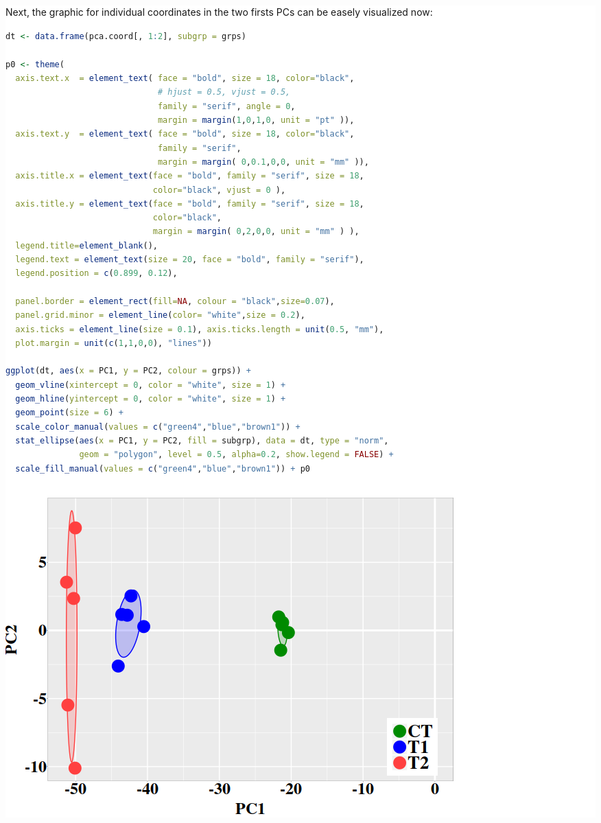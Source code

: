 Next, the graphic for individual coordinates in the two firsts PCs can 
be easely visualized now:


```r
dt <- data.frame(pca.coord[, 1:2], subgrp = grps)

p0 <- theme(
  axis.text.x  = element_text( face = "bold", size = 18, color="black",
                               # hjust = 0.5, vjust = 0.5, 
                               family = "serif", angle = 0,
                               margin = margin(1,0,1,0, unit = "pt" )),
  axis.text.y  = element_text( face = "bold", size = 18, color="black", 
                               family = "serif",
                               margin = margin( 0,0.1,0,0, unit = "mm" )),
  axis.title.x = element_text(face = "bold", family = "serif", size = 18,
                              color="black", vjust = 0 ),
  axis.title.y = element_text(face = "bold", family = "serif", size = 18,
                              color="black", 
                              margin = margin( 0,2,0,0, unit = "mm" ) ),
  legend.title=element_blank(),
  legend.text = element_text(size = 20, face = "bold", family = "serif"),
  legend.position = c(0.899, 0.12),
  
  panel.border = element_rect(fill=NA, colour = "black",size=0.07),
  panel.grid.minor = element_line(color= "white",size = 0.2),
  axis.ticks = element_line(size = 0.1), axis.ticks.length = unit(0.5, "mm"),
  plot.margin = unit(c(1,1,0,0), "lines")) 

ggplot(dt, aes(x = PC1, y = PC2, colour = grps)) + 
  geom_vline(xintercept = 0, color = "white", size = 1) +
  geom_hline(yintercept = 0, color = "white", size = 1) +
  geom_point(size = 6) +
  scale_color_manual(values = c("green4","blue","brown1")) + 
  stat_ellipse(aes(x = PC1, y = PC2, fill = subgrp), data = dt, type = "norm",
               geom = "polygon", level = 0.5, alpha=0.2, show.legend = FALSE) +
  scale_fill_manual(values = c("green4","blue","brown1")) + p0
```

![](pca_lda_with_methylit_files/figure-html/pcaGraphic-1.png)
